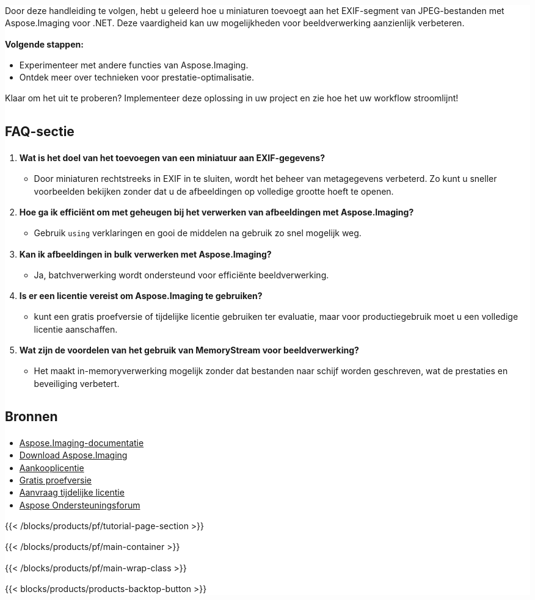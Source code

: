 Door deze handleiding te volgen, hebt u geleerd hoe u miniaturen toevoegt aan het EXIF-segment van JPEG-bestanden met Aspose.Imaging voor .NET. Deze vaardigheid kan uw mogelijkheden voor beeldverwerking aanzienlijk verbeteren.

**Volgende stappen:**
- Experimenteer met andere functies van Aspose.Imaging.
- Ontdek meer over technieken voor prestatie-optimalisatie.

Klaar om het uit te proberen? Implementeer deze oplossing in uw project en zie hoe het uw workflow stroomlijnt!

## FAQ-sectie

1. **Wat is het doel van het toevoegen van een miniatuur aan EXIF-gegevens?**
   - Door miniaturen rechtstreeks in EXIF in te sluiten, wordt het beheer van metagegevens verbeterd. Zo kunt u sneller voorbeelden bekijken zonder dat u de afbeeldingen op volledige grootte hoeft te openen.

2. **Hoe ga ik efficiënt om met geheugen bij het verwerken van afbeeldingen met Aspose.Imaging?**
   - Gebruik `using` verklaringen en gooi de middelen na gebruik zo snel mogelijk weg.

3. **Kan ik afbeeldingen in bulk verwerken met Aspose.Imaging?**
   - Ja, batchverwerking wordt ondersteund voor efficiënte beeldverwerking.

4. **Is er een licentie vereist om Aspose.Imaging te gebruiken?**
   - kunt een gratis proefversie of tijdelijke licentie gebruiken ter evaluatie, maar voor productiegebruik moet u een volledige licentie aanschaffen.

5. **Wat zijn de voordelen van het gebruik van MemoryStream voor beeldverwerking?**
   - Het maakt in-memoryverwerking mogelijk zonder dat bestanden naar schijf worden geschreven, wat de prestaties en beveiliging verbetert.

## Bronnen

- [Aspose.Imaging-documentatie](https://reference.aspose.com/imaging/net/)
- [Download Aspose.Imaging](https://releases.aspose.com/imaging/net/)
- [Aankooplicentie](https://purchase.aspose.com/buy)
- [Gratis proefversie](https://releases.aspose.com/imaging/net/)
- [Aanvraag tijdelijke licentie](https://purchase.aspose.com/temporary-license/)
- [Aspose Ondersteuningsforum](https://forum.aspose.com/c/imaging/10)

{{< /blocks/products/pf/tutorial-page-section >}}

{{< /blocks/products/pf/main-container >}}

{{< /blocks/products/pf/main-wrap-class >}}

{{< blocks/products/products-backtop-button >}}